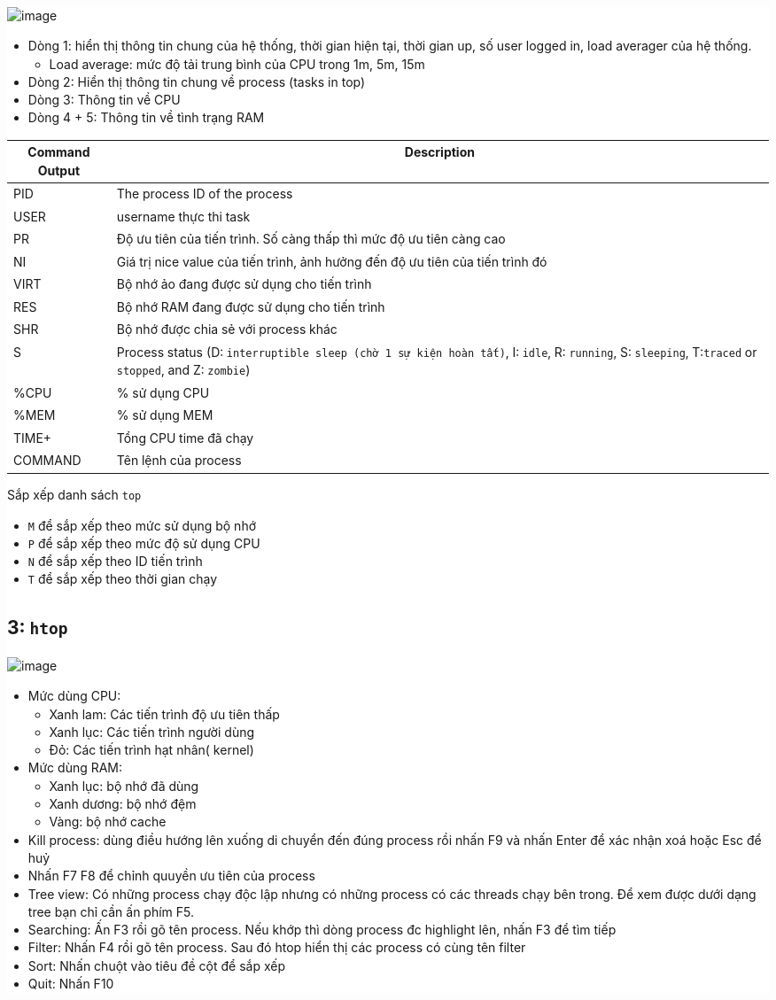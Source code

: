 <img width="537" alt="image" src="https://user-images.githubusercontent.com/54473576/220238220-6ad92117-4325-4d3f-bc5b-5cbe70f88b0a.png">

- Dòng 1: hiển thị thông tin chung của hệ thống, thời gian hiện tại, thời gian up, số user logged in, load averager của hệ thống.
  - Load average: mức độ tải trung bình của CPU trong 1m, 5m, 15m
- Dòng 2: Hiển thị thông tin chung về process (tasks in top)
- Dòng 3: Thông tin về CPU
- Dòng 4 + 5: Thông tin về tình trạng RAM

| Command Output | Description                                                                                                                                          |
| -------------- | ---------------------------------------------------------------------------------------------------------------------------------------------------- |
| PID            | The process ID of the process                                                                                                                        |
| USER           | username thực thi task                                                                                                                               |
| PR             | Độ ưu tiên của tiến trình. Số càng thấp thì mức độ ưu tiên càng cao                                                                                  |
| NI             | Giá trị nice value của tiến trình, ảnh hưởng đến độ ưu tiên của tiến trình đó                                                                        |
| VIRT           | Bộ nhớ ảo đang được sử dụng cho tiến trình                                                                                                           |
| RES            | Bộ nhớ RAM đang được sử dụng cho tiến trình                                                                                                          |
| SHR            | Bộ nhớ được chia sẻ với process khác                                                                                                                 |
| S              | Process status (D: `interruptible sleep (chờ 1 sự kiện hoàn tất)`, I: `idle`, R: `running`, S: `sleeping`, T:`traced` or `stopped`, and Z: `zombie`) |
| %CPU           | % sử dụng CPU                                                                                                                                        |
| %MEM           | % sử dụng MEM                                                                                                                                        |
| TIME+          | Tổng CPU time đã chạy                                                                                                                                |
| COMMAND        | Tên lệnh của process                                                                                                                                 |

Sắp xếp danh sách `top`

- `M` để sắp xếp theo mức sử dụng bộ nhớ
- `P` để sắp xếp theo mức độ sử dụng CPU
- `N` để sắp xếp theo ID tiến trình
- `T` để sắp xếp theo thời gian chạy

## 3: `htop`

<img width="1251" alt="image" src="https://user-images.githubusercontent.com/54473576/220246476-c2c3d4f3-7145-4bf4-9772-6712614e96ab.png">

- Mức dùng CPU:
  - Xanh lam: Các tiến trình độ ưu tiên thấp
  - Xanh lục: Các tiến trình người dùng
  - Đỏ: Các tiến trình hạt nhân( kernel)
- Mức dùng RAM:
  - Xanh lục: bộ nhớ đã dùng
  - Xanh dương: bộ nhớ đệm
  - Vàng: bộ nhớ cache
- Kill process: dùng điều hướng lên xuống di chuyển đến đúng process rồi nhấn F9 và nhấn Enter để xác nhận xoá hoặc Esc để huỷ
- Nhấn F7 F8 để chỉnh quuyền ưu tiên của process
- Tree view: Có những process chạy độc lập nhưng có những process có các threads chạy bên trong. Để xem được dưới dạng tree bạn chỉ cần ấn phím F5.
- Searching: Ấn F3 rồi gõ tên process. Nếu khớp thì dòng process đc highlight lên, nhấn F3 để tìm tiếp
- Filter: Nhấn F4 rồi gõ tên process. Sau đó htop hiển thị các process có cùng tên filter
- Sort: Nhấn chuột vào tiêu đề cột để sắp xếp
- Quit: Nhấn F10
